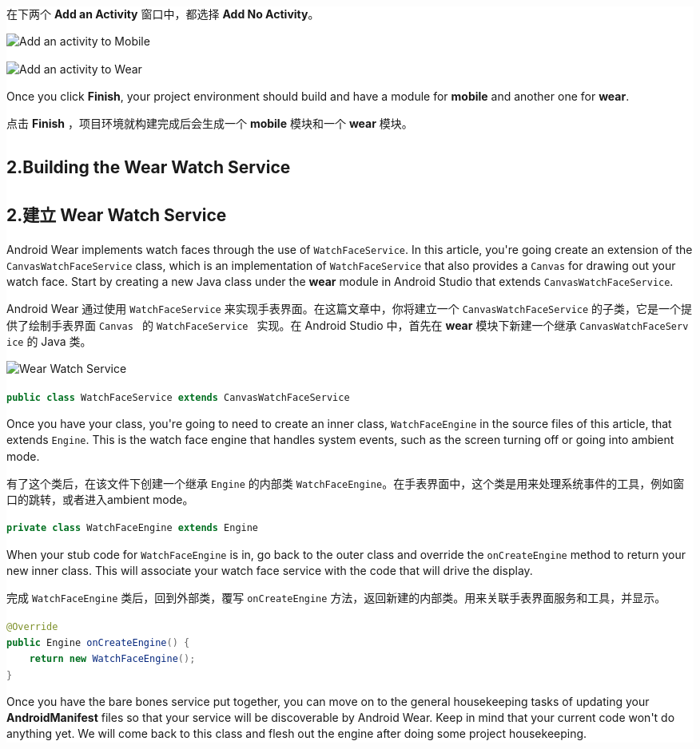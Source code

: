 在下两个 **Add an Activity** 窗口中，都选择 **Add No Activity**。 

![Add an activity to Mobile](https://cms-assets.tutsplus.com/uploads/users/798/posts/23715/image/nomobileactivity.jpg)

![Add an activity to Wear](https://cms-assets.tutsplus.com/uploads/users/798/posts/23715/image/nowearactivity.jpg)

Once you click **Finish**, your project environment should build and have a module for **mobile** and another one for **wear**.

点击 **Finish** ，项目环境就构建完成后会生成一个 **mobile** 模块和一个 **wear** 模块。

## 2.Building the Wear Watch Service

## 2.建立 Wear Watch Service

Android Wear implements watch faces through the use of `WatchFaceService`. In this article, you're going create an extension of the `CanvasWatchFaceService` class, which is an implementation of `WatchFaceService` that also provides a `Canvas` for drawing out your watch face. Start by creating a new Java class under the **wear** module in Android Studio that extends `CanvasWatchFaceService`.

Android Wear 通过使用 `WatchFaceService` 来实现手表界面。在这篇文章中，你将建立一个 `CanvasWatchFaceService` 的子类，它是一个提供了绘制手表界面 `Canvas ` 的 
 `WatchFaceService ` 实现。在 Android Studio 中，首先在 **wear** 模块下新建一个继承 `CanvasWatchFaceService` 的 Java 类。


![Wear Watch Service](https://cms-assets.tutsplus.com/uploads/users/798/posts/23715/image/Screen-Shot-2015-03-27-at-2.09.53-AM.jpg)

~~~java
public class WatchFaceService extends CanvasWatchFaceService
~~~

Once you have your class, you're going to need to create an inner class, `WatchFaceEngine` in the source files of this article, that extends `Engine`. This is the watch face engine that handles system events, such as the screen turning off or going into ambient mode.

有了这个类后，在该文件下创建一个继承 `Engine` 的内部类 `WatchFaceEngine`。在手表界面中，这个类是用来处理系统事件的工具，例如窗口的跳转，或者进入ambient mode。

~~~java
private class WatchFaceEngine extends Engine
~~~

When your stub code for `WatchFaceEngine` is in, go back to the outer class and override the `onCreateEngine` method to return your new inner class. This will associate your watch face service with the code that will drive the display.

完成 `WatchFaceEngine` 类后，回到外部类，覆写 `onCreateEngine` 方法，返回新建的内部类。用来关联手表界面服务和工具，并显示。

~~~java
@Override
public Engine onCreateEngine() {
    return new WatchFaceEngine();
}
~~~

Once you have the bare bones service put together, you can move on to the general housekeeping tasks of updating your **AndroidManifest** files so that your service will be discoverable by Android Wear. Keep in mind that your current code won't do anything yet. We will come back to this class and flesh out the engine after doing some project housekeeping.
